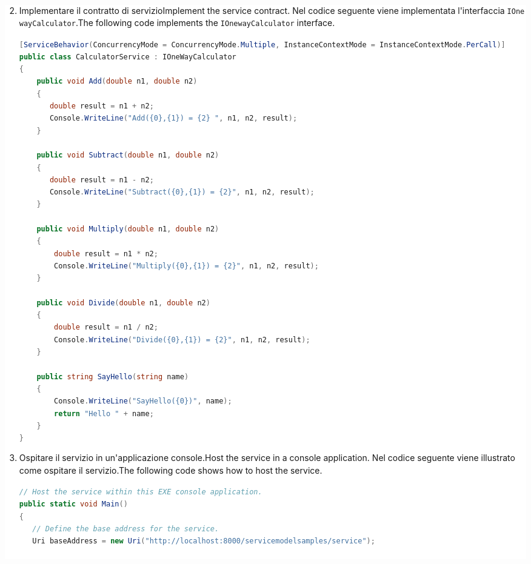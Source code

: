2. <span data-ttu-id="26bee-109">Implementare il contratto di servizio</span><span class="sxs-lookup"><span data-stu-id="26bee-109">Implement the service contract.</span></span> <span data-ttu-id="26bee-110">Nel codice seguente viene implementata l'interfaccia `IOnewayCalculator`.</span><span class="sxs-lookup"><span data-stu-id="26bee-110">The following code implements the `IOnewayCalculator` interface.</span></span>  
  
    ```csharp  
    [ServiceBehavior(ConcurrencyMode = ConcurrencyMode.Multiple, InstanceContextMode = InstanceContextMode.PerCall)]  
    public class CalculatorService : IOneWayCalculator  
    {  
        public void Add(double n1, double n2)  
        {  
           double result = n1 + n2;  
           Console.WriteLine("Add({0},{1}) = {2} ", n1, n2, result);  
        }  
  
        public void Subtract(double n1, double n2)  
        {  
           double result = n1 - n2;  
           Console.WriteLine("Subtract({0},{1}) = {2}", n1, n2, result);  
        }  
  
        public void Multiply(double n1, double n2)  
        {  
            double result = n1 * n2;  
            Console.WriteLine("Multiply({0},{1}) = {2}", n1, n2, result);  
        }  
  
        public void Divide(double n1, double n2)  
        {  
            double result = n1 / n2;  
            Console.WriteLine("Divide({0},{1}) = {2}", n1, n2, result);  
        }  
  
        public string SayHello(string name)  
        {  
            Console.WriteLine("SayHello({0})", name);  
            return "Hello " + name;  
        }  
    }  
    ```  
  
3. <span data-ttu-id="26bee-111">Ospitare il servizio in un'applicazione console.</span><span class="sxs-lookup"><span data-stu-id="26bee-111">Host the service in a console application.</span></span> <span data-ttu-id="26bee-112">Nel codice seguente viene illustrato come ospitare il servizio.</span><span class="sxs-lookup"><span data-stu-id="26bee-112">The following code shows how to host the service.</span></span>  
  
    ```csharp  
    // Host the service within this EXE console application.  
    public static void Main()  
    {  
       // Define the base address for the service.  
       Uri baseAddress = new Uri("http://localhost:8000/servicemodelsamples/service");  
  